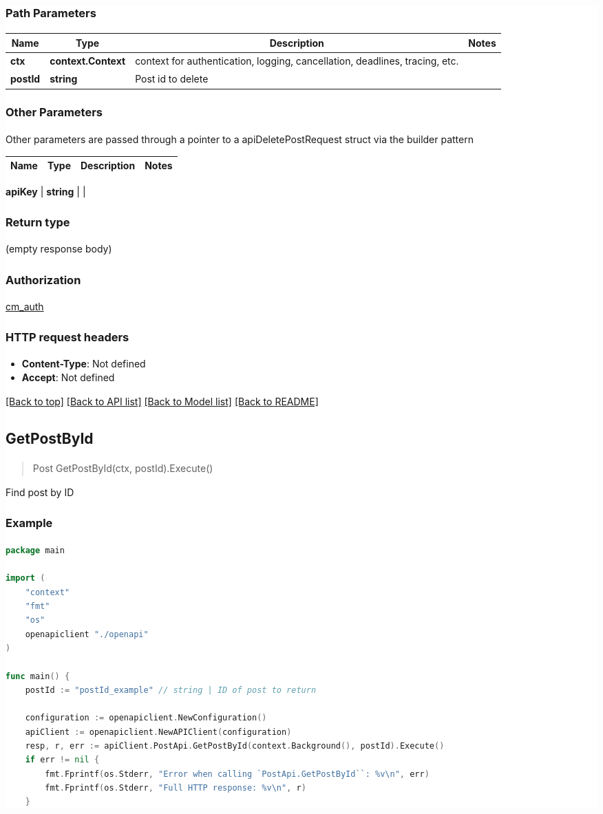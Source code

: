 ### Path Parameters


Name | Type | Description  | Notes
------------- | ------------- | ------------- | -------------
**ctx** | **context.Context** | context for authentication, logging, cancellation, deadlines, tracing, etc.
**postId** | **string** | Post id to delete | 

### Other Parameters

Other parameters are passed through a pointer to a apiDeletePostRequest struct via the builder pattern


Name | Type | Description  | Notes
------------- | ------------- | ------------- | -------------

 **apiKey** | **string** |  | 

### Return type

 (empty response body)

### Authorization

[cm_auth](../README.md#cm_auth)

### HTTP request headers

- **Content-Type**: Not defined
- **Accept**: Not defined

[[Back to top]](#) [[Back to API list]](../README.md#documentation-for-api-endpoints)
[[Back to Model list]](../README.md#documentation-for-models)
[[Back to README]](../README.md)


## GetPostById

> Post GetPostById(ctx, postId).Execute()

Find post by ID



### Example

```go
package main

import (
    "context"
    "fmt"
    "os"
    openapiclient "./openapi"
)

func main() {
    postId := "postId_example" // string | ID of post to return

    configuration := openapiclient.NewConfiguration()
    apiClient := openapiclient.NewAPIClient(configuration)
    resp, r, err := apiClient.PostApi.GetPostById(context.Background(), postId).Execute()
    if err != nil {
        fmt.Fprintf(os.Stderr, "Error when calling `PostApi.GetPostById``: %v\n", err)
        fmt.Fprintf(os.Stderr, "Full HTTP response: %v\n", r)
    }
```